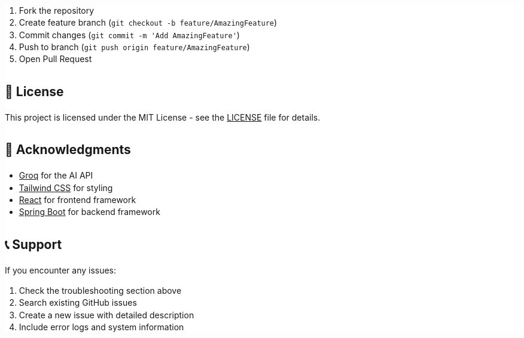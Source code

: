 1. Fork the repository
2. Create feature branch (`git checkout -b feature/AmazingFeature`)
3. Commit changes (`git commit -m 'Add AmazingFeature'`)
4. Push to branch (`git push origin feature/AmazingFeature`)
5. Open Pull Request

## 📄 License

This project is licensed under the MIT License - see the [LICENSE](LICENSE) file for details.

## 🙏 Acknowledgments

- [Groq](https://groq.com/) for the AI API
- [Tailwind CSS](https://tailwindcss.com/) for styling
- [React](https://reactjs.org/) for frontend framework
- [Spring Boot](https://spring.io/projects/spring-boot) for backend framework

## 📞 Support

If you encounter any issues:
1. Check the troubleshooting section above
2. Search existing GitHub issues
3. Create a new issue with detailed description
4. Include error logs and system information